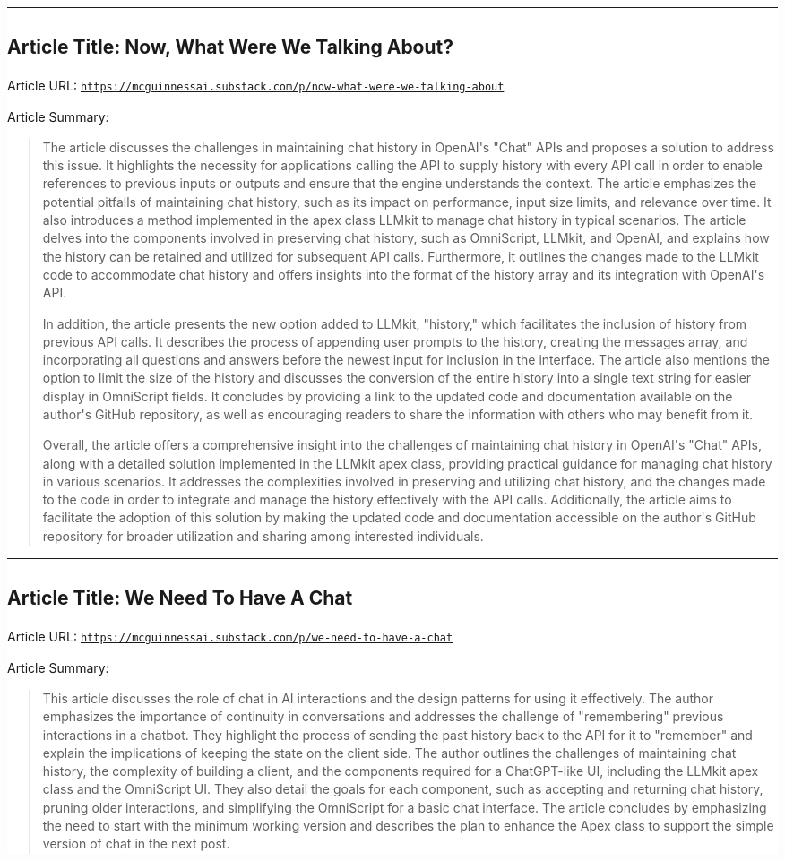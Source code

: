 
---

## Article Title: Now, What Were We Talking About?
Article URL: [`https://mcguinnessai.substack.com/p/now-what-were-we-talking-about`](https://mcguinnessai.substack.com/p/now-what-were-we-talking-about)

Article Summary:

> The article discusses the challenges in maintaining chat history in OpenAI's "Chat" APIs and proposes a solution to address this issue. It highlights the necessity for applications calling the API to supply history with every API call in order to enable references to previous inputs or outputs and ensure that the engine understands the context. The article emphasizes the potential pitfalls of maintaining chat history, such as its impact on performance, input size limits, and relevance over time. It also introduces a method implemented in the apex class LLMkit to manage chat history in typical scenarios. The article delves into the components involved in preserving chat history, such as OmniScript, LLMkit, and OpenAI, and explains how the history can be retained and utilized for subsequent API calls. Furthermore, it outlines the changes made to the LLMkit code to accommodate chat history and offers insights into the format of the history array and its integration with OpenAI's API.
> 
> In addition, the article presents the new option added to LLMkit, "history," which facilitates the inclusion of history from previous API calls. It describes the process of appending user prompts to the history, creating the messages array, and incorporating all questions and answers before the newest input for inclusion in the interface. The article also mentions the option to limit the size of the history and discusses the conversion of the entire history into a single text string for easier display in OmniScript fields. It concludes by providing a link to the updated code and documentation available on the author's GitHub repository, as well as encouraging readers to share the information with others who may benefit from it.
> 
> Overall, the article offers a comprehensive insight into the challenges of maintaining chat history in OpenAI's "Chat" APIs, along with a detailed solution implemented in the LLMkit apex class, providing practical guidance for managing chat history in various scenarios. It addresses the complexities involved in preserving and utilizing chat history, and the changes made to the code in order to integrate and manage the history effectively with the API calls. Additionally, the article aims to facilitate the adoption of this solution by making the updated code and documentation accessible on the author's GitHub repository for broader utilization and sharing among interested individuals.

---

## Article Title: We Need To Have A Chat
Article URL: [`https://mcguinnessai.substack.com/p/we-need-to-have-a-chat`](https://mcguinnessai.substack.com/p/we-need-to-have-a-chat)

Article Summary:

> This article discusses the role of chat in AI interactions and the design patterns for using it effectively. The author emphasizes the importance of continuity in conversations and addresses the challenge of "remembering" previous interactions in a chatbot. They highlight the process of sending the past history back to the API for it to "remember" and explain the implications of keeping the state on the client side. The author outlines the challenges of maintaining chat history, the complexity of building a client, and the components required for a ChatGPT-like UI, including the LLMkit apex class and the OmniScript UI. They also detail the goals for each component, such as accepting and returning chat history, pruning older interactions, and simplifying the OmniScript for a basic chat interface. The article concludes by emphasizing the need to start with the minimum working version and describes the plan to enhance the Apex class to support the simple version of chat in the next post.
> 